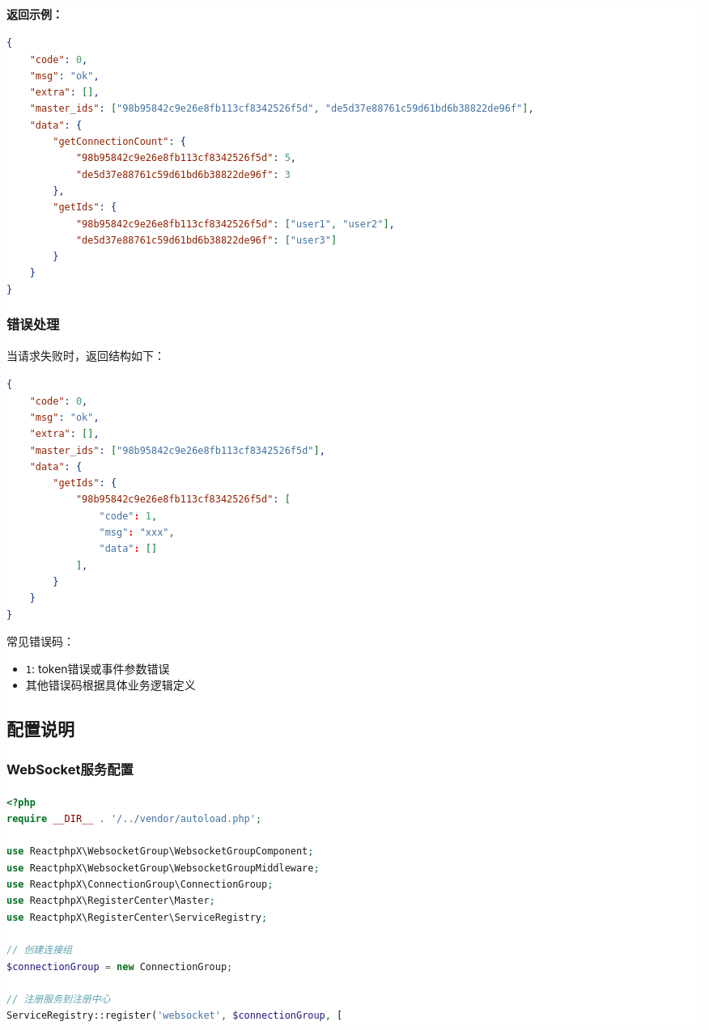 **返回示例：**
```json
{
    "code": 0,
    "msg": "ok",
    "extra": [],
    "master_ids": ["98b95842c9e26e8fb113cf8342526f5d", "de5d37e88761c59d61bd6b38822de96f"],
    "data": {
        "getConnectionCount": {
            "98b95842c9e26e8fb113cf8342526f5d": 5,
            "de5d37e88761c59d61bd6b38822de96f": 3
        },
        "getIds": {
            "98b95842c9e26e8fb113cf8342526f5d": ["user1", "user2"],
            "de5d37e88761c59d61bd6b38822de96f": ["user3"]
        }
    }
}
```

### 错误处理

当请求失败时，返回结构如下：

```json
{
    "code": 0,
    "msg": "ok",
    "extra": [],
    "master_ids": ["98b95842c9e26e8fb113cf8342526f5d"],
    "data": {
        "getIds": {
            "98b95842c9e26e8fb113cf8342526f5d": [
                "code": 1,
                "msg": "xxx",
                "data": []
            ],
        }
    }
}
```

常见错误码：
- `1`: token错误或事件参数错误
- 其他错误码根据具体业务逻辑定义

## 配置说明

### WebSocket服务配置

```php
<?php
require __DIR__ . '/../vendor/autoload.php';

use ReactphpX\WebsocketGroup\WebsocketGroupComponent;
use ReactphpX\WebsocketGroup\WebsocketGroupMiddleware;
use ReactphpX\ConnectionGroup\ConnectionGroup;
use ReactphpX\RegisterCenter\Master;
use ReactphpX\RegisterCenter\ServiceRegistry;

// 创建连接组
$connectionGroup = new ConnectionGroup;

// 注册服务到注册中心
ServiceRegistry::register('websocket', $connectionGroup, [
```